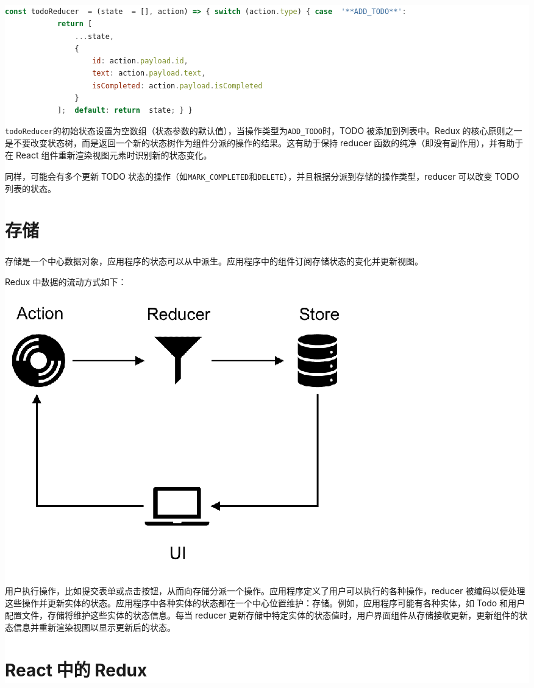 ```jsx
const todoReducer  = (state  = [], action) => { switch (action.type) { case  '**ADD_TODO**':
            return [
                ...state,
                {
                    id: action.payload.id,
                    text: action.payload.text,
                    isCompleted: action.payload.isCompleted
                }
            ];  default: return  state; } }
```

`todoReducer`的初始状态设置为空数组（状态参数的默认值），当操作类型为`ADD_TODO`时，TODO 被添加到列表中。Redux 的核心原则之一是不要改变状态树，而是返回一个新的状态树作为组件分派的操作的结果。这有助于保持 reducer 函数的纯净（即没有副作用），并有助于在 React 组件重新渲染视图元素时识别新的状态变化。

同样，可能会有多个更新 TODO 状态的操作（如`MARK_COMPLETED`和`DELETE`），并且根据分派到存储的操作类型，reducer 可以改变 TODO 列表的状态。

# 存储

存储是一个中心数据对象，应用程序的状态可以从中派生。应用程序中的组件订阅存储状态的变化并更新视图。

Redux 中数据的流动方式如下：

![](img/cb8a8480-c8bd-4a97-af97-49da8821c08d.png)

用户执行操作，比如提交表单或点击按钮，从而向存储分派一个操作。应用程序定义了用户可以执行的各种操作，reducer 被编码以便处理这些操作并更新实体的状态。应用程序中各种实体的状态都在一个中心位置维护：存储。例如，应用程序可能有各种实体，如 Todo 和用户配置文件，存储将维护这些实体的状态信息。每当 reducer 更新存储中特定实体的状态值时，用户界面组件从存储接收更新，更新组件的状态信息并重新渲染视图以显示更新后的状态。

# React 中的 Redux

